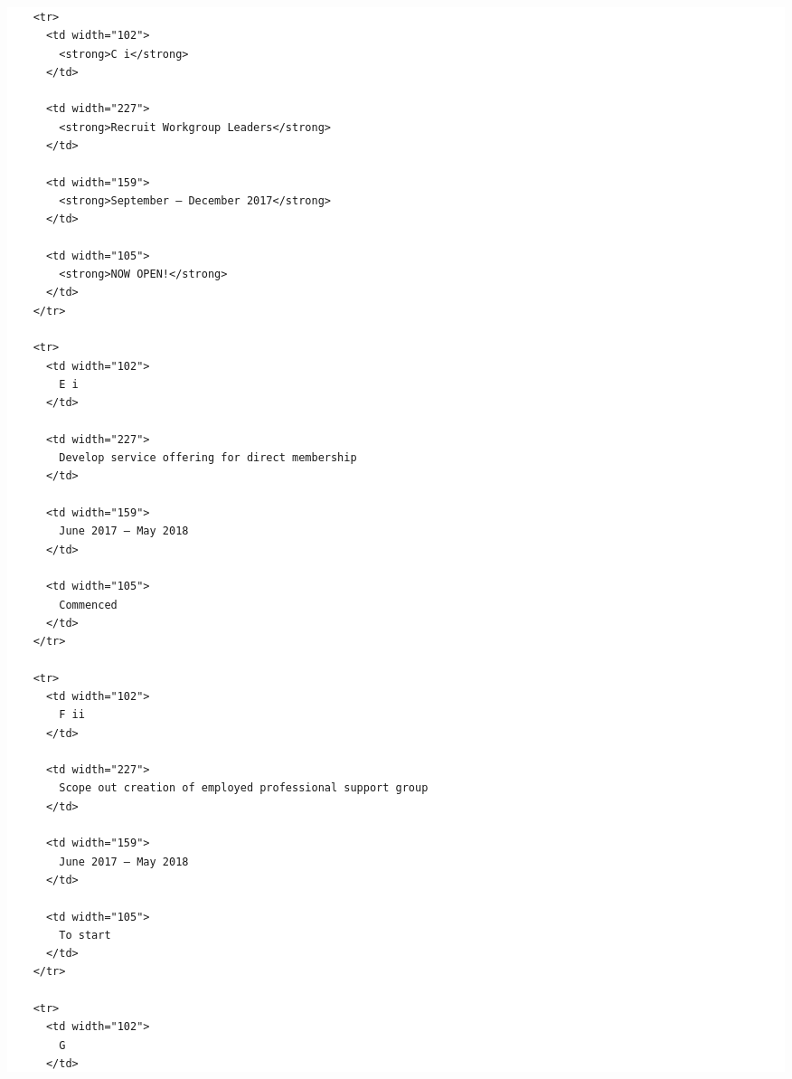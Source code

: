         <tr>
          <td width="102">
            <strong>C i</strong>
          </td>
          
          <td width="227">
            <strong>Recruit Workgroup Leaders</strong>
          </td>
          
          <td width="159">
            <strong>September – December 2017</strong>
          </td>
          
          <td width="105">
            <strong>NOW OPEN!</strong>
          </td>
        </tr>
        
        <tr>
          <td width="102">
            E i
          </td>
          
          <td width="227">
            Develop service offering for direct membership
          </td>
          
          <td width="159">
            June 2017 – May 2018
          </td>
          
          <td width="105">
            Commenced
          </td>
        </tr>
        
        <tr>
          <td width="102">
            F ii
          </td>
          
          <td width="227">
            Scope out creation of employed professional support group
          </td>
          
          <td width="159">
            June 2017 – May 2018
          </td>
          
          <td width="105">
            To start
          </td>
        </tr>
        
        <tr>
          <td width="102">
            G
          </td>
          